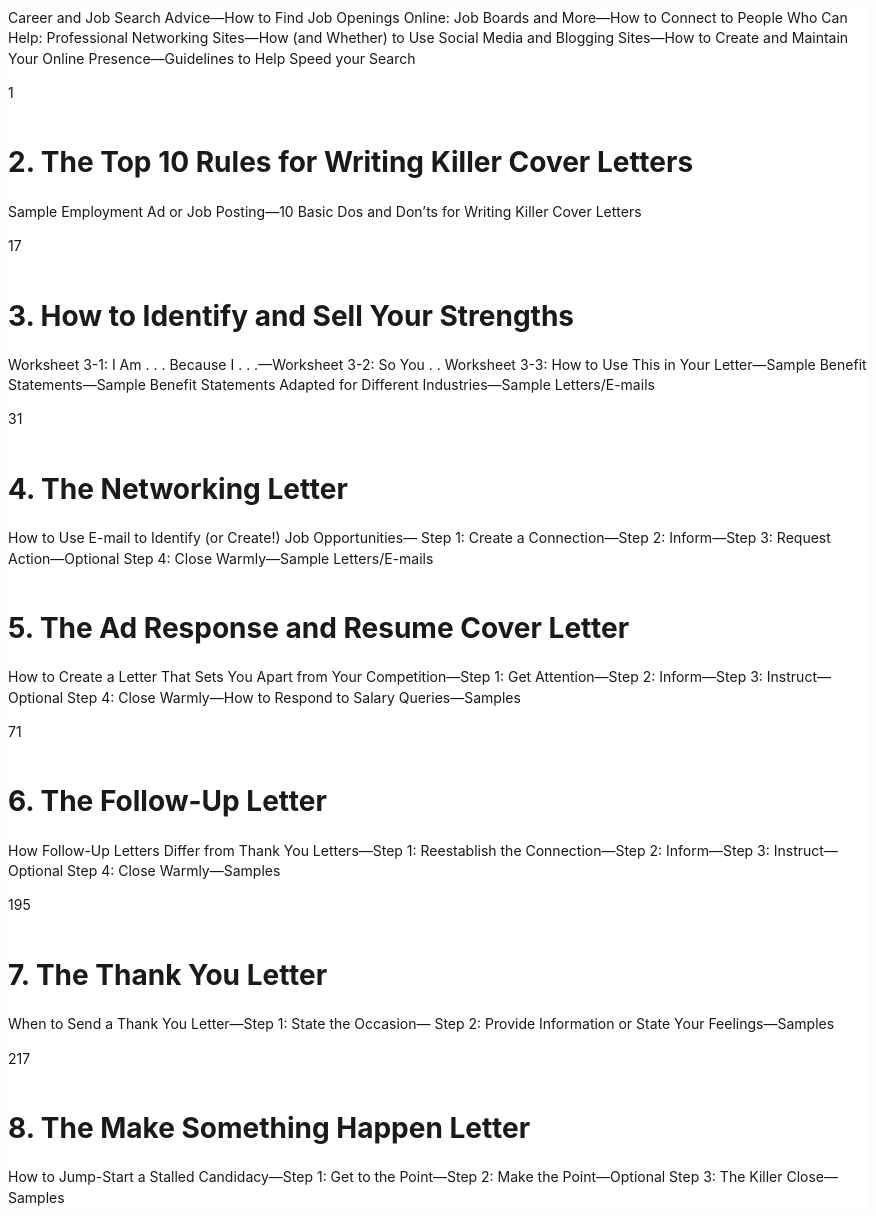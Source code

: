 Career and Job Search Advice—How to Find Job Openings Online: Job Boards and More—How to Connect to People Who Can Help: Professional Networking Sites—How (and Whether) to Use Social Media and Blogging Sites—How to Create and Maintain Your Online Presence—Guidelines to Help Speed your Search

1

# 2. The Top 10 Rules for Writing Killer Cover Letters

Sample Employment Ad or Job Posting—10 Basic Dos and Don’ts for Writing Killer Cover Letters

17

# 3. How to Identify and Sell Your Strengths

Worksheet 3-1: I Am . . . Because I . . .—Worksheet 3-2: So You . . Worksheet 3-3: How to Use This in Your Letter—Sample Benefit Statements—Sample Benefit Statements Adapted for Different Industries—Sample Letters/E-mails

31

# 4. The Networking Letter

How to Use E-mail to Identify (or Create!) Job Opportunities— Step 1: Create a Connection—Step 2: Inform—Step 3: Request Action—Optional Step 4: Close Warmly—Sample Letters/E-mails

# 5. The Ad Response and Resume Cover Letter

How to Create a Letter That Sets You Apart from Your Competition—Step 1: Get Attention—Step 2: Inform—Step 3: Instruct—Optional Step 4: Close Warmly—How to Respond to Salary Queries—Samples

71

# 6. The Follow-Up Letter

How Follow-Up Letters Differ from Thank You Letters—Step 1: Reestablish the Connection—Step 2: Inform—Step 3: Instruct— Optional Step 4: Close Warmly—Samples

195

# 7. The Thank You Letter

When to Send a Thank You Letter—Step 1: State the Occasion— Step 2: Provide Information or State Your Feelings—Samples

217

# 8. The Make Something Happen Letter

How to Jump-Start a Stalled Candidacy—Step 1: Get to the Point—Step 2: Make the Point—Optional Step 3: The Killer Close—Samples
